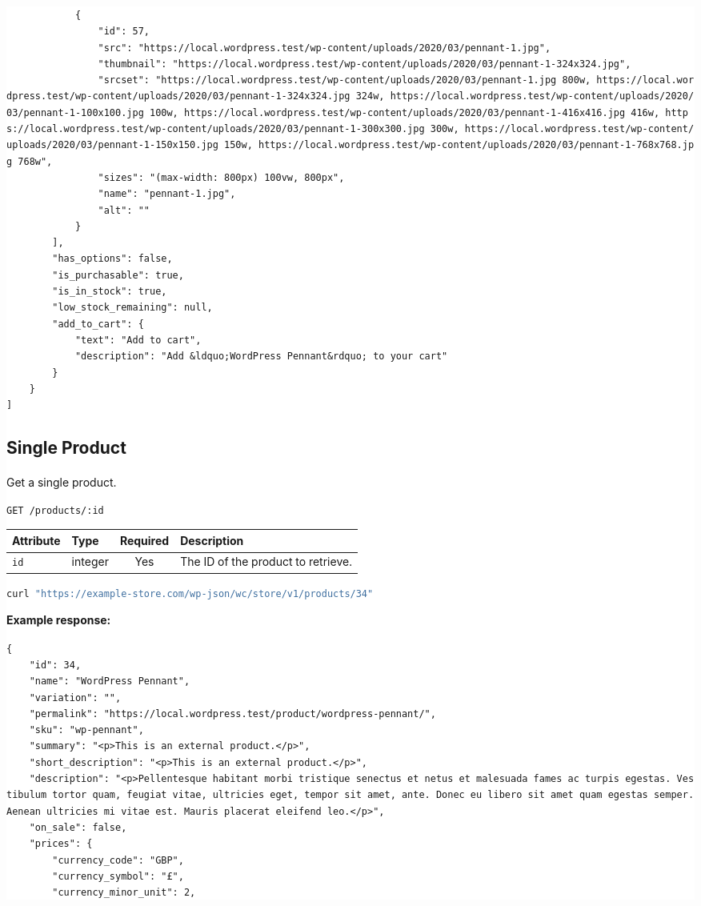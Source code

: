 ```javascripton
			{
				"id": 57,
				"src": "https://local.wordpress.test/wp-content/uploads/2020/03/pennant-1.jpg",
				"thumbnail": "https://local.wordpress.test/wp-content/uploads/2020/03/pennant-1-324x324.jpg",
				"srcset": "https://local.wordpress.test/wp-content/uploads/2020/03/pennant-1.jpg 800w, https://local.wordpress.test/wp-content/uploads/2020/03/pennant-1-324x324.jpg 324w, https://local.wordpress.test/wp-content/uploads/2020/03/pennant-1-100x100.jpg 100w, https://local.wordpress.test/wp-content/uploads/2020/03/pennant-1-416x416.jpg 416w, https://local.wordpress.test/wp-content/uploads/2020/03/pennant-1-300x300.jpg 300w, https://local.wordpress.test/wp-content/uploads/2020/03/pennant-1-150x150.jpg 150w, https://local.wordpress.test/wp-content/uploads/2020/03/pennant-1-768x768.jpg 768w",
				"sizes": "(max-width: 800px) 100vw, 800px",
				"name": "pennant-1.jpg",
				"alt": ""
			}
		],
		"has_options": false,
		"is_purchasable": true,
		"is_in_stock": true,
		"low_stock_remaining": null,
		"add_to_cart": {
			"text": "Add to cart",
			"description": "Add &ldquo;WordPress Pennant&rdquo; to your cart"
		}
	}
]
```

## Single Product

Get a single product.

```http
GET /products/:id
```

| Attribute | Type    | Required | Description                        |
| :-------- | :------ | :------: | :--------------------------------- |
| `id`      | integer |   Yes    | The ID of the product to retrieve. |

```sh
curl "https://example-store.com/wp-json/wc/store/v1/products/34"
```

**Example response:**

```javascripton
{
	"id": 34,
	"name": "WordPress Pennant",
	"variation": "",
	"permalink": "https://local.wordpress.test/product/wordpress-pennant/",
	"sku": "wp-pennant",
	"summary": "<p>This is an external product.</p>",
	"short_description": "<p>This is an external product.</p>",
	"description": "<p>Pellentesque habitant morbi tristique senectus et netus et malesuada fames ac turpis egestas. Vestibulum tortor quam, feugiat vitae, ultricies eget, tempor sit amet, ante. Donec eu libero sit amet quam egestas semper. Aenean ultricies mi vitae est. Mauris placerat eleifend leo.</p>",
	"on_sale": false,
	"prices": {
		"currency_code": "GBP",
		"currency_symbol": "£",
		"currency_minor_unit": 2,
```